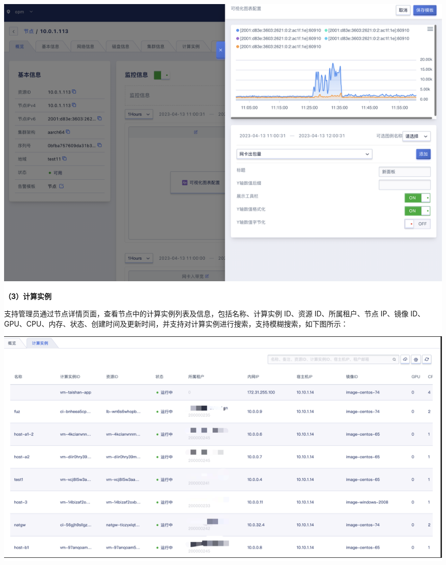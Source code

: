 ![nodeinstance](../images/adminguide/tableconfig.png)

**（3）计算实例**

支持管理员通过节点详情页面，查看节点中的计算实例列表及信息，包括名称、计算实例 ID、资源 ID、所属租户、节点 IP、镜像 ID、GPU、CPU、内存、状态、创建时间及更新时间，并支持对计算实例进行搜索，支持模糊搜索，如下图所示：

![](../images/adminguide/nodeinstance.png)
